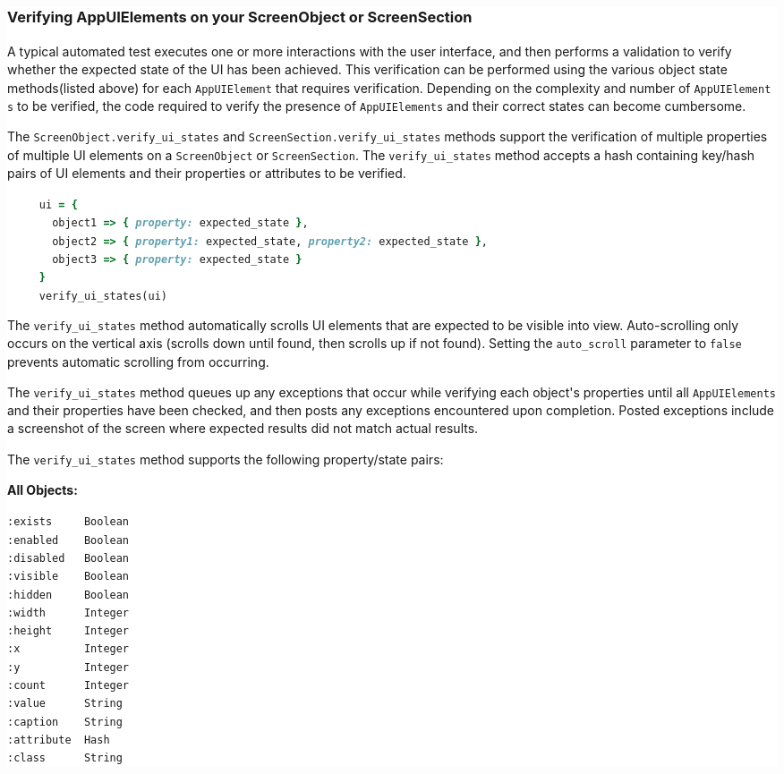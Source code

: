 ### Verifying AppUIElements on your ScreenObject or ScreenSection

A typical automated test executes one or more interactions with the user interface, and then performs a validation to
verify whether the expected state of the UI has been achieved. This verification can be performed using the various object
state methods(listed above) for each `AppUIElement` that requires verification. Depending on the complexity and number of
`AppUIElements` to be verified, the code required to verify the presence of `AppUIElements` and their correct states can
become cumbersome.

The `ScreenObject.verify_ui_states` and `ScreenSection.verify_ui_states` methods support the verification of multiple
properties of multiple UI elements on a `ScreenObject` or `ScreenSection`. The `verify_ui_states` method accepts a hash
containing key/hash pairs of UI elements and their properties or attributes to be verified.
```ruby
     ui = {
       object1 => { property: expected_state },
       object2 => { property1: expected_state, property2: expected_state },
       object3 => { property: expected_state }
     }
     verify_ui_states(ui)
```
The `verify_ui_states` method automatically scrolls UI elements that are expected to be visible into view. Auto-scrolling
only occurs on the vertical axis (scrolls down until found, then scrolls up if not found). Setting the `auto_scroll` parameter
to `false` prevents automatic scrolling from occurring.

The `verify_ui_states` method queues up any exceptions that occur while verifying each object's properties until all
`AppUIElements`and their properties have been checked, and then posts any exceptions encountered upon completion. Posted
exceptions include a screenshot of the screen where expected results did not match actual results.

The `verify_ui_states` method supports the following property/state pairs:

**All Objects:**

    :exists     Boolean
    :enabled    Boolean
    :disabled   Boolean
    :visible    Boolean
    :hidden     Boolean
    :width      Integer
    :height     Integer
    :x          Integer
    :y          Integer
    :count      Integer
    :value      String
    :caption    String
    :attribute  Hash
    :class      String
